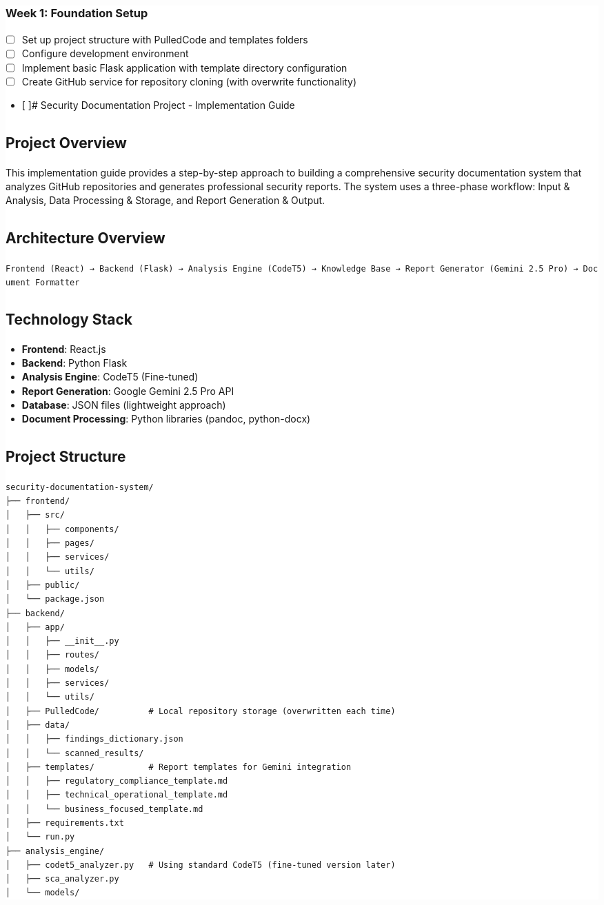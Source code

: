 ### Week 1: Foundation Setup
- [ ] Set up project structure with PulledCode and templates folders
- [ ] Configure development environment
- [ ] Implement basic Flask application with template directory configuration
- [ ] Create GitHub service for repository cloning (with overwrite functionality)
- [ ]# Security Documentation Project - Implementation Guide

## Project Overview

This implementation guide provides a step-by-step approach to building a comprehensive security documentation system that analyzes GitHub repositories and generates professional security reports. The system uses a three-phase workflow: Input & Analysis, Data Processing & Storage, and Report Generation & Output.

## Architecture Overview

```
Frontend (React) → Backend (Flask) → Analysis Engine (CodeT5) → Knowledge Base → Report Generator (Gemini 2.5 Pro) → Document Formatter
```

## Technology Stack

- **Frontend**: React.js
- **Backend**: Python Flask
- **Analysis Engine**: CodeT5 (Fine-tuned)
- **Report Generation**: Google Gemini 2.5 Pro API
- **Database**: JSON files (lightweight approach)
- **Document Processing**: Python libraries (pandoc, python-docx)

## Project Structure

```
security-documentation-system/
├── frontend/
│   ├── src/
│   │   ├── components/
│   │   ├── pages/
│   │   ├── services/
│   │   └── utils/
│   ├── public/
│   └── package.json
├── backend/
│   ├── app/
│   │   ├── __init__.py
│   │   ├── routes/
│   │   ├── models/
│   │   ├── services/
│   │   └── utils/
│   ├── PulledCode/          # Local repository storage (overwritten each time)
│   ├── data/
│   │   ├── findings_dictionary.json
│   │   └── scanned_results/
│   ├── templates/           # Report templates for Gemini integration
│   │   ├── regulatory_compliance_template.md
│   │   ├── technical_operational_template.md
│   │   └── business_focused_template.md
│   ├── requirements.txt
│   └── run.py
├── analysis_engine/
│   ├── codet5_analyzer.py   # Using standard CodeT5 (fine-tuned version later)
│   ├── sca_analyzer.py
│   └── models/
```